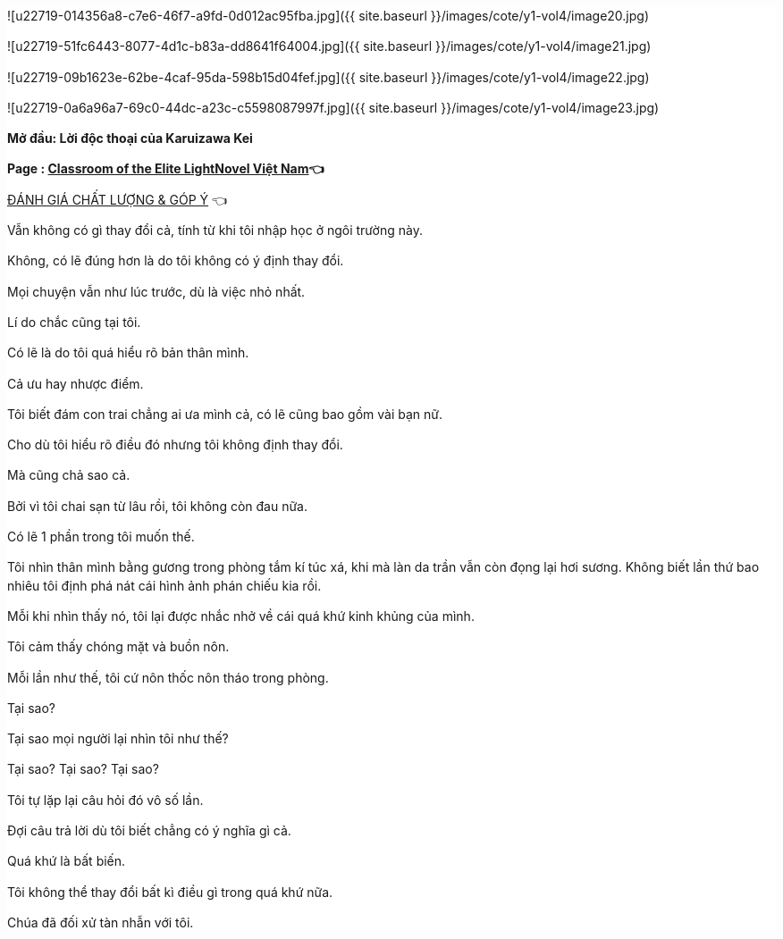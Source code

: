 ![u22719-014356a8-c7e6-46f7-a9fd-0d012ac95fba.jpg]({{ site.baseurl }}/images/cote/y1-vol4/image20.jpg)

![u22719-51fc6443-8077-4d1c-b83a-dd8641f64004.jpg]({{ site.baseurl }}/images/cote/y1-vol4/image21.jpg)

![u22719-09b1623e-62be-4caf-95da-598b15d04fef.jpg]({{ site.baseurl }}/images/cote/y1-vol4/image22.jpg)

![u22719-0a6a96a7-69c0-44dc-a23c-c5598087997f.jpg]({{ site.baseurl }}/images/cote/y1-vol4/image23.jpg)

**Mở đầu: Lời độc thoại của Karuizawa Kei**

**Page : [Classroom of the Elite LightNovel Việt Nam](http://facebook.com/Classroom.of.the.Elite.VN)👈**

[ĐÁNH GIÁ CHẤT LƯỢNG & GÓP Ý](https://bit.ly/danhgiagopy) 👈

Vẫn không có gì thay đổi cả, tính từ khi tôi nhập học ở ngôi trường này.

Không, có lẽ đúng hơn là do tôi không có ý định thay đổi.

Mọi chuyện vẫn như lúc trước, dù là việc nhỏ nhất.

Lí do chắc cũng tại tôi.

Có lẽ là do tôi quá hiểu rõ bản thân mình.

Cả ưu hay nhược điểm.

Tôi biết đám con trai chẳng ai ưa mình cả, có lẽ cũng bao gồm vài bạn nữ.

Cho dù tôi hiểu rõ điều đó nhưng tôi không định thay đổi.

Mà cũng chả sao cả.

Bởi vì tôi chai sạn từ lâu rồi, tôi không còn đau nữa.

Có lẽ 1 phần trong tôi muốn thế.

Tôi nhìn thân mình bằng gương trong phòng tắm kí túc xá, khi mà làn da trần vẫn còn đọng lại hơi sương. Không biết lần thứ bao nhiêu tôi định phá nát cái hình ảnh phán chiếu kia rồi.

Mỗi khi nhìn thấy nó, tôi lại được nhắc nhở về cái quá khứ kinh khủng của mình.

Tôi cảm thấy chóng mặt và buồn nôn.

Mỗi lần như thế, tôi cứ nôn thốc nôn tháo trong phòng.

Tại sao?

Tại sao mọi người lại nhìn tôi như thế?

Tại sao? Tại sao? Tại sao?

Tôi tự lặp lại câu hỏi đó vô số lần.

Đợi câu trả lời dù tôi biết chẳng có ý nghĩa gì cả.

Quá khứ là bất biến.

Tôi không thể thay đổi bất kì điều gì trong quá khứ nữa.

Chúa đã đối xử tàn nhẫn với tôi.
